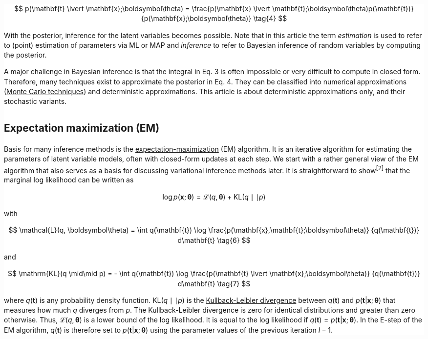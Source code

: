 $$
p(\mathbf{t} \lvert \mathbf{x};\boldsymbol\theta) = 
\frac{p(\mathbf{x} \lvert \mathbf{t};\boldsymbol\theta)p(\mathbf{t})}
    {p(\mathbf{x};\boldsymbol\theta)}
\tag{4}
$$

With the posterior, inference for the latent variables becomes possible. Note that in this article the term *estimation* is used to refer to (point) estimation of parameters via ML or MAP and *inference* to refer to Bayesian inference of random variables by computing the posterior. 

A major challenge in Bayesian inference is that the integral in Eq. 3 is often impossible or very difficult to compute in closed form. Therefore, many techniques exist to approximate the posterior in Eq. 4. They can be classified into numerical approximations ([Monte Carlo techniques](https://en.wikipedia.org/wiki/Monte_Carlo_method)) and deterministic approximations. This article is about deterministic approximations only, and their stochastic variants.

## Expectation maximization (EM)

Basis for many inference methods is the [expectation-maximization](https://en.wikipedia.org/wiki/Expectation-maximization_algorithm) (EM) algorithm. It is an iterative algorithm for estimating the parameters of latent variable models, often with closed-form updates at each step. We start with a rather general view of the EM algorithm that also serves as a basis for discussing variational inference methods later. It is straightforward to show<sup>[2]</sup> that the marginal log likelihood can be written as 

$$
\log p(\mathbf{x};\boldsymbol\theta) = 
  \mathcal{L}(q, \boldsymbol\theta) + 
  \mathrm{KL}(q \mid\mid p)
\tag{5}
$$

with 

$$
\mathcal{L}(q, \boldsymbol\theta) = \int q(\mathbf{t}) \log 
  \frac{p(\mathbf{x},\mathbf{t};\boldsymbol\theta)}
       {q(\mathbf{t})} d\mathbf{t}
\tag{6}
$$

and 

$$
\mathrm{KL}(q \mid\mid p) = - \int q(\mathbf{t}) \log 
  \frac{p(\mathbf{t} \lvert \mathbf{x};\boldsymbol\theta)}
       {q(\mathbf{t})} d\mathbf{t}
\tag{7}
$$

where $q(\mathbf{t})$ is any probability density function. $\mathrm{KL}(q \mid\mid p)$ is the [Kullback-Leibler divergence](https://en.wikipedia.org/wiki/Kullback%E2%80%93Leibler_divergence) between $q(\mathbf{t})$ and $p(\mathbf{t} \lvert \mathbf{x};\boldsymbol\theta)$ that measures how much $q$ diverges from $p$. The Kullback-Leibler divergence is zero for identical distributions and greater than zero otherwise. Thus, $\mathcal{L}(q, \boldsymbol\theta)$ is a lower bound of the log likelihood. It is equal to the log likelihood if $q(\mathbf{t}) = p(\mathbf{t} \lvert \mathbf{x};\boldsymbol\theta)$. In the E-step of the EM algorithm, $q(\mathbf{t})$ is therefore set to $p(\mathbf{t} \lvert \mathbf{x};\boldsymbol\theta)$ using the parameter values of the previous iteration $l-1$. 
